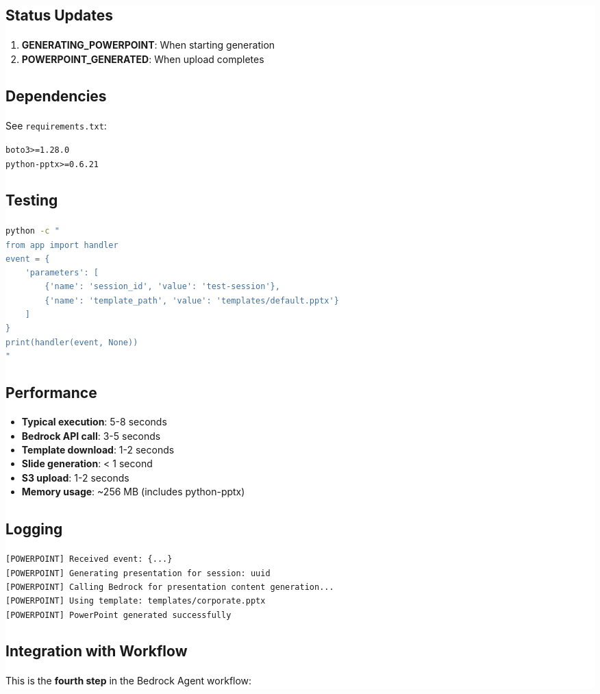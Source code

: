 ## Status Updates

1. **GENERATING_POWERPOINT**: When starting generation
2. **POWERPOINT_GENERATED**: When upload completes

## Dependencies

See `requirements.txt`:
```
boto3>=1.28.0
python-pptx>=0.6.21
```

## Testing

```bash
python -c "
from app import handler
event = {
    'parameters': [
        {'name': 'session_id', 'value': 'test-session'},
        {'name': 'template_path', 'value': 'templates/default.pptx'}
    ]
}
print(handler(event, None))
"
```

## Performance

- **Typical execution**: 5-8 seconds
- **Bedrock API call**: 3-5 seconds
- **Template download**: 1-2 seconds
- **Slide generation**: < 1 second
- **S3 upload**: 1-2 seconds
- **Memory usage**: ~256 MB (includes python-pptx)

## Logging

```
[POWERPOINT] Received event: {...}
[POWERPOINT] Generating presentation for session: uuid
[POWERPOINT] Calling Bedrock for presentation content generation...
[POWERPOINT] Using template: templates/corporate.pptx
[POWERPOINT] PowerPoint generated successfully
```

## Integration with Workflow

This is the **fourth step** in the Bedrock Agent workflow:
